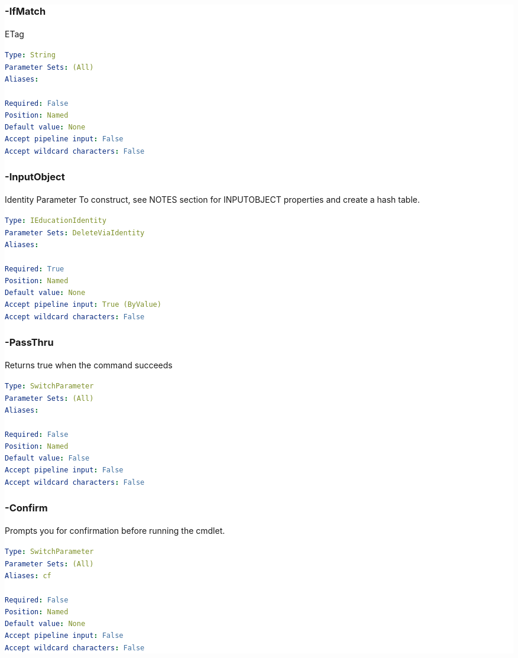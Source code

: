 ### -IfMatch
ETag

```yaml
Type: String
Parameter Sets: (All)
Aliases:

Required: False
Position: Named
Default value: None
Accept pipeline input: False
Accept wildcard characters: False
```

### -InputObject
Identity Parameter
To construct, see NOTES section for INPUTOBJECT properties and create a hash table.

```yaml
Type: IEducationIdentity
Parameter Sets: DeleteViaIdentity
Aliases:

Required: True
Position: Named
Default value: None
Accept pipeline input: True (ByValue)
Accept wildcard characters: False
```

### -PassThru
Returns true when the command succeeds

```yaml
Type: SwitchParameter
Parameter Sets: (All)
Aliases:

Required: False
Position: Named
Default value: False
Accept pipeline input: False
Accept wildcard characters: False
```

### -Confirm
Prompts you for confirmation before running the cmdlet.

```yaml
Type: SwitchParameter
Parameter Sets: (All)
Aliases: cf

Required: False
Position: Named
Default value: None
Accept pipeline input: False
Accept wildcard characters: False
```
